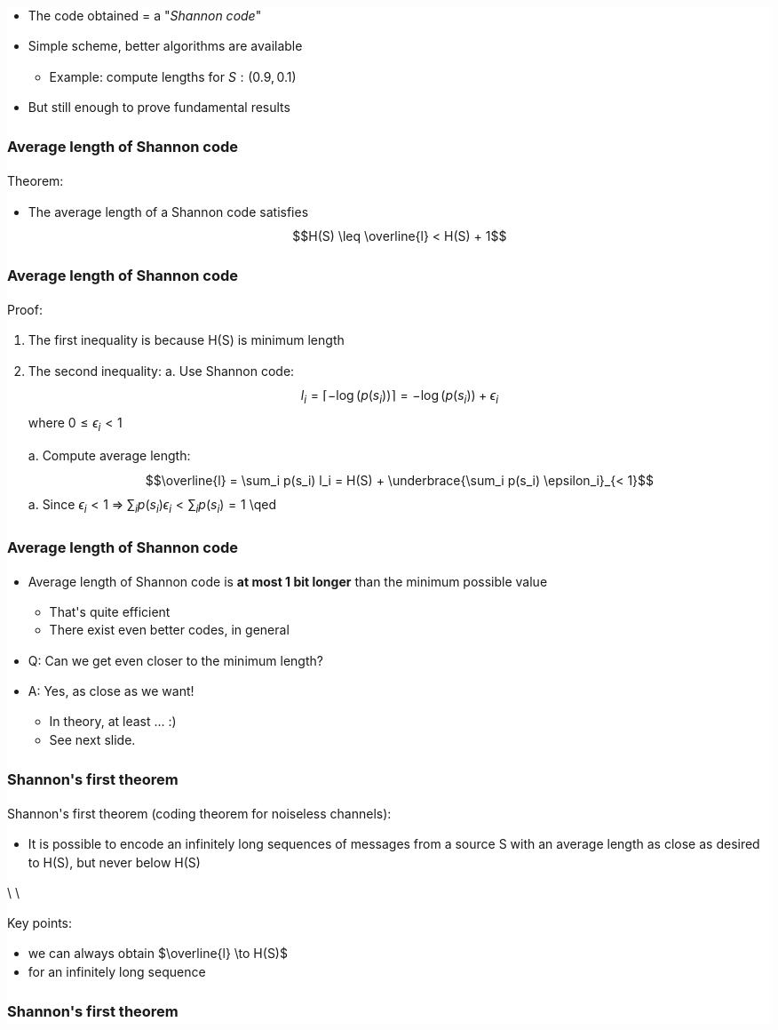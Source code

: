 * The code obtained = a "*Shannon code*"

* Simple scheme, better algorithms are available
    * Example: compute lengths for $S: (0.9, 0.1)$
* But still enough to prove fundamental results


### Average length of Shannon code

Theorem:

* The average length of a Shannon code satisfies
$$H(S) \leq \overline{l} < H(S) + 1$$

### Average length of Shannon code

Proof:

1. The first inequality is because H(S) is minimum length
2. The second inequality:
    a. Use Shannon code:
$$l_i = \lceil -\log(p(s_i)) \rceil = -\log(p(s_i)) + \epsilon_i$$ where $0 \leq \epsilon_i < 1$

    a. Compute average length:
$$\overline{l} = \sum_i p(s_i) l_i = H(S) + \underbrace{\sum_i p(s_i) \epsilon_i}_{< 1}$$
    a. Since $\epsilon_i < 1$ => $\sum_i p(s_i) \epsilon_i < \sum_i p(s_i)  = 1$ \qed

### Average length of Shannon code

* Average length of Shannon code is **at most 1 bit longer** than the minimum possible value
    * That's quite efficient
    * There exist even better codes, in general
    
* Q: Can we get even closer to the minimum length?
* A: Yes, as close as we want!
    * In theory, at least ... :)
    * See next slide.

### Shannon's first theorem

Shannon's first theorem (coding theorem for noiseless channels):

* It is possible to encode an infinitely long sequences of messages 
from a source S with an average length 
as close as desired to H(S), 
but never below H(S)

\ 
\

Key points:

  * we can always obtain $\overline{l} \to H(S)$
  * for an infinitely long sequence

### Shannon's first theorem
